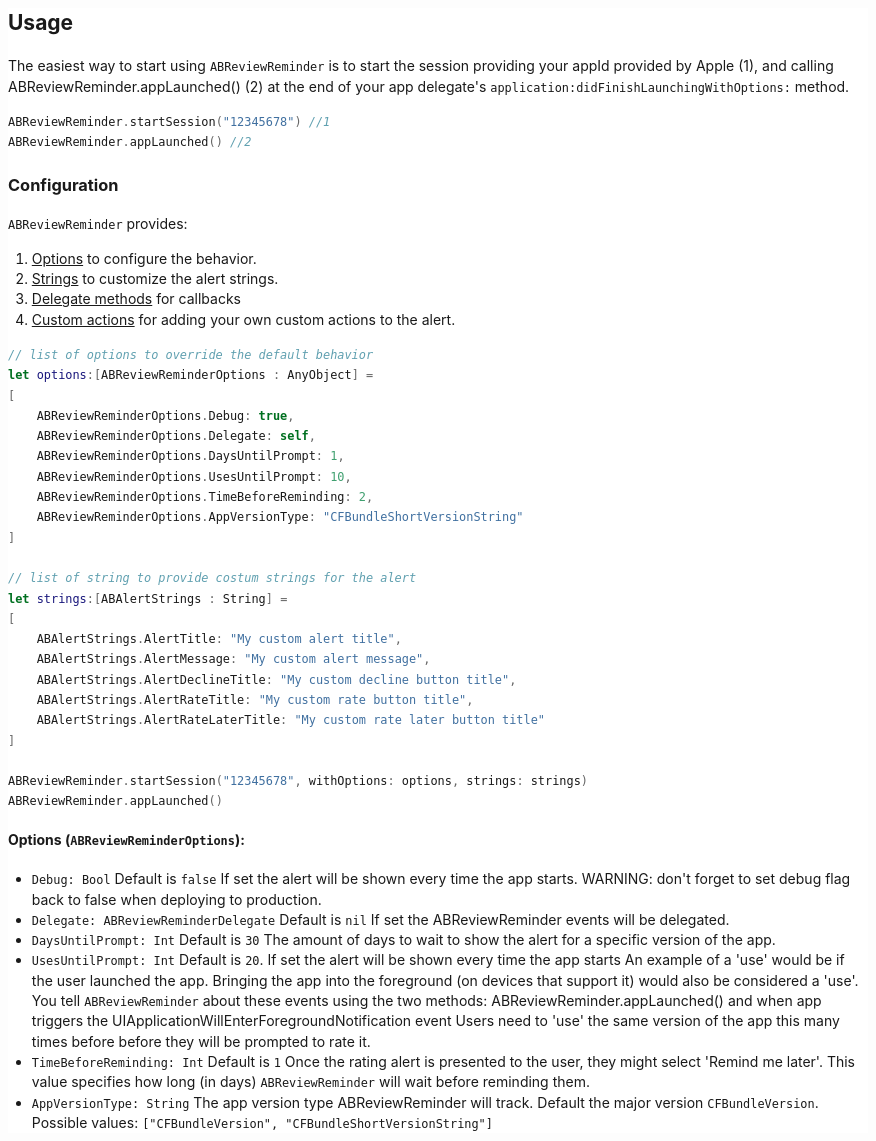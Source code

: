## Usage
The easiest way to start using `ABReviewReminder` is to start the session providing your appId provided by Apple (1), and calling ABReviewReminder.appLaunched() (2) at the end of your app delegate's `application:didFinishLaunchingWithOptions:` method. 

```swift
ABReviewReminder.startSession("12345678") //1
ABReviewReminder.appLaunched() //2
```
### Configuration
`ABReviewReminder` provides:
	
1. [Options](#options) to configure the behavior.
2. [Strings](#strings) to customize the alert strings.
3. [Delegate methods](#delegate) for callbacks
4. [Custom actions](#actions) for adding your own custom actions to the alert.

```swift
// list of options to override the default behavior
let options:[ABReviewReminderOptions : AnyObject] =
[
    ABReviewReminderOptions.Debug: true,
    ABReviewReminderOptions.Delegate: self,
    ABReviewReminderOptions.DaysUntilPrompt: 1,
    ABReviewReminderOptions.UsesUntilPrompt: 10,
    ABReviewReminderOptions.TimeBeforeReminding: 2,
    ABReviewReminderOptions.AppVersionType: "CFBundleShortVersionString"
]

// list of string to provide costum strings for the alert
let strings:[ABAlertStrings : String] =
[
    ABAlertStrings.AlertTitle: "My custom alert title",
    ABAlertStrings.AlertMessage: "My custom alert message",
    ABAlertStrings.AlertDeclineTitle: "My custom decline button title",
    ABAlertStrings.AlertRateTitle: "My custom rate button title",
    ABAlertStrings.AlertRateLaterTitle: "My custom rate later button title"
]
        
ABReviewReminder.startSession("12345678", withOptions: options, strings: strings)
ABReviewReminder.appLaunched()
```
#### Options (`ABReviewReminderOptions`)<a name="options"></a>:
* `Debug: Bool` Default is `false` If set the alert will be shown every time the app starts.
WARNING: don't forget to set debug flag back to false when deploying to production.
* `Delegate: ABReviewReminderDelegate` Default is `nil` If set the ABReviewReminder events will be delegated.
* `DaysUntilPrompt: Int` Default is `30` The amount of days to wait to show the alert for a specific version of the app.
* `UsesUntilPrompt: Int` Default is `20`. If set the alert will be shown every time the app starts
An example of a 'use' would be if the user launched the app. 
Bringing the app into the foreground (on devices that support it) would also be considered a 'use'. You tell `ABReviewReminder` about these events using the two methods: ABReviewReminder.appLaunched() and when app triggers the UIApplicationWillEnterForegroundNotification event
Users need to 'use' the same version of the app this many times before before they will be prompted to rate it.
* `TimeBeforeReminding: Int` Default is `1` Once the rating alert is presented to the user, they might select 'Remind me later'. This value specifies how long (in days) `ABReviewReminder` will wait before reminding them.
* `AppVersionType: String` The app version type ABReviewReminder will track. Default the major version `CFBundleVersion`. Possible values: `["CFBundleVersion", "CFBundleShortVersionString"]`

[adilbenmoussa_github]: https://github.com/adilbenmoussa
[appiratergroup]: http://groups.google.com/group/appirater
[cocoapods]: http://cocoapods.org